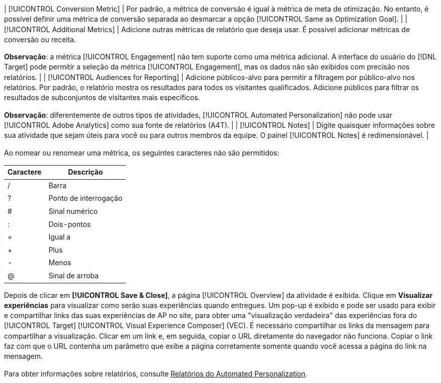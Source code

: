    | [!UICONTROL Conversion Metric] | Por padrão, a métrica de conversão é igual à métrica de meta de otimização. No entanto, é possível definir uma métrica de conversão separada ao desmarcar a opção [!UICONTROL Same as Optimization Goal]. |
   | [!UICONTROL Additional Metrics] | Adicione outras métricas de relatório que deseja usar. É possível adicionar métricas de conversão ou receita.<P>**Observação**: a métrica [!UICONTROL Engagement] não tem suporte como uma métrica adicional. A interface do usuário do [!DNL Target] pode permitir a seleção da métrica [!UICONTROL Engagement], mas os dados não são exibidos com precisão nos relatórios. |
   | [!UICONTROL Audiences for Reporting] | Adicione públicos-alvo para permitir a filtragem por público-alvo nos relatórios. Por padrão, o relatório mostra os resultados para todos os visitantes qualificados. Adicione públicos para filtrar os resultados de subconjuntos de visitantes mais específicos.<P>**Observação**: diferentemente de outros tipos de atividades, [!UICONTROL Automated Personalization] não pode usar [!UICONTROL Adobe Analytics] como sua fonte de relatórios (A4T). |
   | [!UICONTROL Notes] | Digite quaisquer informações sobre sua atividade que sejam úteis para você ou para outros membros da equipe. O painel [!UICONTROL Notes] é redimensionável. |

   Ao nomear ou renomear uma métrica, os seguintes caracteres não são permitidos:

   | Caractere | Descrição |
   |--- |--- |
   | / | Barra |
   | ? | Ponto de interrogação |
   | # | Sinal numérico |
   | : | Dois-pontos |
   | = | Igual a |
   | + | Plus |
   | - | Menos |
   | @ | Sinal de arroba |

Depois de clicar em **[!UICONTROL Save & Close]**, a página [!UICONTROL Overview] da atividade é exibida. Clique em **Visualizar experiências** para visualizar como serão suas experiências quando entregues. Um pop-up é exibido e pode ser usado para exibir e compartilhar links das suas experiências de AP no site, para obter uma &quot;visualização verdadeira&quot; das experiências fora do [!UICONTROL Target] [!UICONTROL Visual Experience Composer] (VEC). É necessário compartilhar os links da mensagem para compartilhar a visualização. Clicar em um link e, em seguida, copiar o URL diretamente do navegador não funciona. Copiar o link faz com que o URL contenha um parâmetro que exibe a página corretamente somente quando você acessa a página do link na mensagem.

Para obter informações sobre relatórios, consulte [Relatórios do Automated Personalization](/help/main/c-reports/personalization-reports/reports-ap.md).
